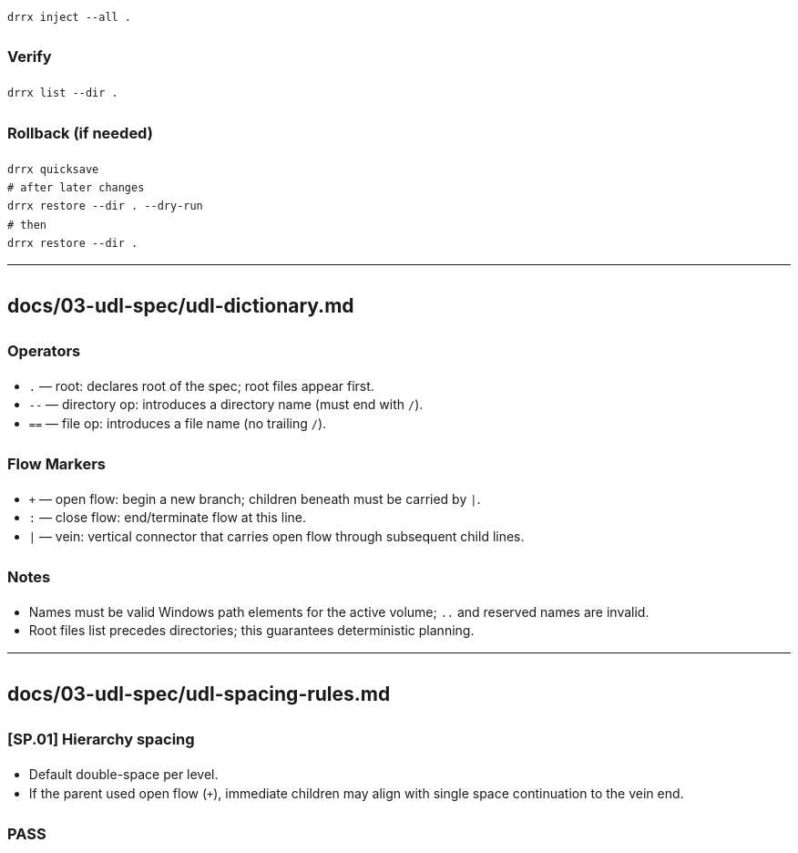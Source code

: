 ```pwsh
drrx inject --all .
```

### Verify

```pwsh
drrx list --dir .
```

### Rollback (if needed)

```pwsh
drrx quicksave
# after later changes
drrx restore --dir . --dry-run
# then
drrx restore --dir .
```

---

## docs/03-udl-spec/udl-dictionary.md

### Operators

* `.` — root: declares root of the spec; root files appear first.
* `--` — directory op: introduces a directory name (must end with `/`).
* `==` — file op: introduces a file name (no trailing `/`).

### Flow Markers

* `+` — open flow: begin a new branch; children beneath must be carried by `|`.
* `:` — close flow: end/terminate flow at this line.
* `|` — vein: vertical connector that carries open flow through subsequent child lines.

### Notes

* Names must be valid Windows path elements for the active volume; `..` and reserved names are invalid.
* Root files list precedes directories; this guarantees deterministic planning.

---

## docs/03-udl-spec/udl-spacing-rules.md

### [SP.01] Hierarchy spacing

* Default double-space per level.
* If the parent used open flow (`+`), immediate children may align with single space continuation to the vein end.

### PASS
